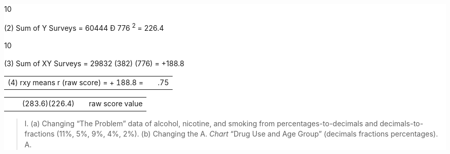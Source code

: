   <span class="indent">
  </span>
  <span class="indent">
  </span>
  10
 </p>
 <p>
  (2) Sum of Y Surveys = 60444 Ð 776
  <sup>
   2
  </sup>
  = 226.4
 </p>
 <p>
  <span class="indent">
  </span>
  <span class="indent">
  </span>
  10
 </p>
 <p>
  (3) Sum of XY Surveys = 29832 (382) (776) = +188.8
 </p>
<table border="0">
  <tr>
   <td>
    (4) rxy means r (raw score) = + 188.8 =
   </td>
   <td>
   </td>
   <td>
    .75
   </td>
  </tr>
 </table>
 <table border="0">
  <tr>
   <td>
   </td>
   <td>
   </td>
   <td>
    (283.6)(226.4)
   </td>
   <td>
   </td>
   <td>
    raw score value
   </td>
  </tr>
 </table>
<blockquote>
  <dl>
   <dt>
    I. (a) Changing “The Problem” data of alcohol, nicotine, and smoking from percentages-to-decimals and decimals-to-fractions (11%, 5%, 9%, 4%, 2%). (b) Changing the A.
    <i>
     Chart
    </i>
    “Drug Use and Age Group” (decimals fractions percentages).
    <dt>
     <span class="indent">
     </span>
     A.